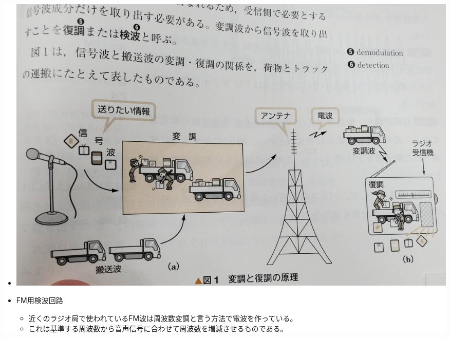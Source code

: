   - ![画像11](画像/画像9/画像9_11.jpg)

- FM用検波回路
  - 近くのラジオ局で使われているFM波は周波数変調と言う方法で電波を作っている。
  - これは基準する周波数から音声信号に合わせて周波数を増減させるものである。